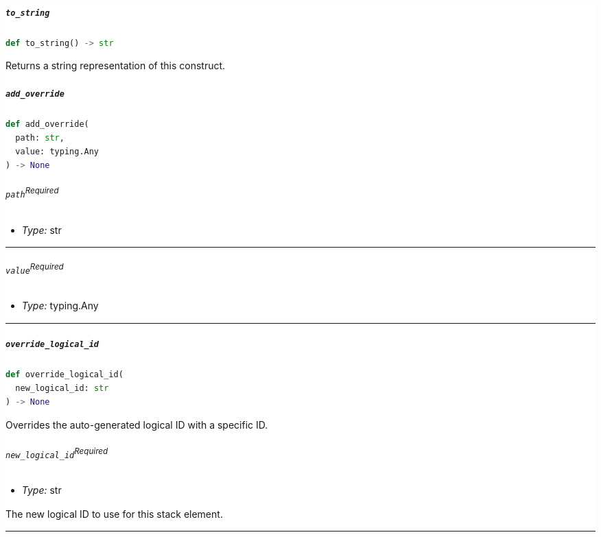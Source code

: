 
##### `to_string` <a name="to_string" id="@cdktf/provider-ionoscloud.dataIonoscloudVolume.DataIonoscloudVolume.toString"></a>

```python
def to_string() -> str
```

Returns a string representation of this construct.

##### `add_override` <a name="add_override" id="@cdktf/provider-ionoscloud.dataIonoscloudVolume.DataIonoscloudVolume.addOverride"></a>

```python
def add_override(
  path: str,
  value: typing.Any
) -> None
```

###### `path`<sup>Required</sup> <a name="path" id="@cdktf/provider-ionoscloud.dataIonoscloudVolume.DataIonoscloudVolume.addOverride.parameter.path"></a>

- *Type:* str

---

###### `value`<sup>Required</sup> <a name="value" id="@cdktf/provider-ionoscloud.dataIonoscloudVolume.DataIonoscloudVolume.addOverride.parameter.value"></a>

- *Type:* typing.Any

---

##### `override_logical_id` <a name="override_logical_id" id="@cdktf/provider-ionoscloud.dataIonoscloudVolume.DataIonoscloudVolume.overrideLogicalId"></a>

```python
def override_logical_id(
  new_logical_id: str
) -> None
```

Overrides the auto-generated logical ID with a specific ID.

###### `new_logical_id`<sup>Required</sup> <a name="new_logical_id" id="@cdktf/provider-ionoscloud.dataIonoscloudVolume.DataIonoscloudVolume.overrideLogicalId.parameter.newLogicalId"></a>

- *Type:* str

The new logical ID to use for this stack element.

---